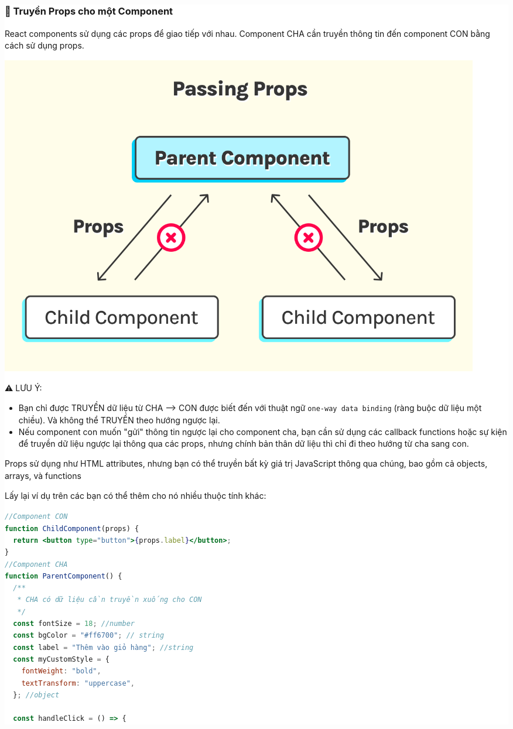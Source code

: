 
### 🌻 Truyền Props cho một Component

React components sử dụng các props để giao tiếp với nhau. Component CHA cần truyền thông tin đến component CON bằng cách sử dụng props.

![pass-Props](img/pass-props.png)

⚠️ LƯU Ý:

- Bạn chỉ được TRUYỀN dữ liệu từ CHA --> CON được biết đến với thuật ngữ `one-way data binding` (ràng buộc dữ liệu một chiều). Và không thể TRUYỀN theo hướng ngược lại.
- Nếu component con muốn "gửi" thông tin ngược lại cho component cha, bạn cần sử dụng các callback functions hoặc sự kiện để truyền dữ liệu ngược lại thông qua các props, nhưng chính bản thân dữ liệu thì chỉ đi theo hướng từ cha sang con.

Props sử dụng như HTML attributes, nhưng bạn có thể truyền bất kỳ giá trị JavaScript thông qua chúng, bao gồm cả objects, arrays, và functions

Lấy lại ví dụ trên các bạn có thể thêm cho nó nhiều thuộc tính khác:

```jsx
//Component CON
function ChildComponent(props) {
  return <button type="button">{props.label}</button>;
}
//Component CHA
function ParentComponent() {
  /**
   * CHA có dữ liệu cần truyền xuống cho CON
   */
  const fontSize = 18; //number
  const bgColor = "#ff6700"; // string
  const label = "Thêm vào giỏ hàng"; //string
  const myCustomStyle = {
    fontWeight: "bold",
    textTransform: "uppercase",
  }; //object

  const handleClick = () => {
```